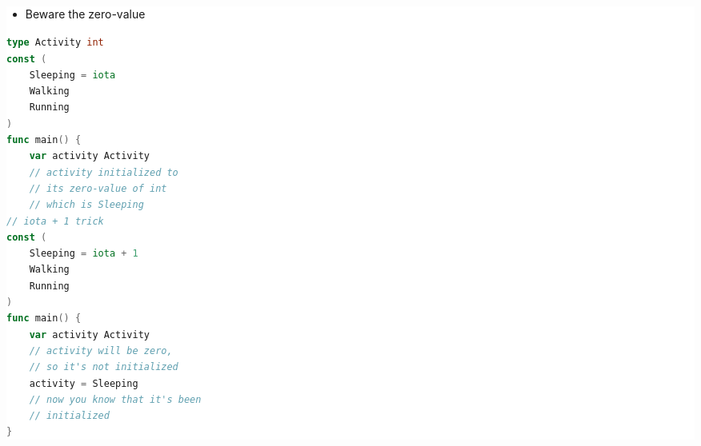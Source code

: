 - Beware the zero-value

```go
type Activity int
const (
    Sleeping = iota
    Walking
    Running
)
func main() {
    var activity Activity
    // activity initialized to
    // its zero-value of int
    // which is Sleeping
// iota + 1 trick
const (
    Sleeping = iota + 1
    Walking
    Running
)
func main() {
    var activity Activity
    // activity will be zero,
    // so it's not initialized
    activity = Sleeping
    // now you know that it's been
    // initialized
}
```
